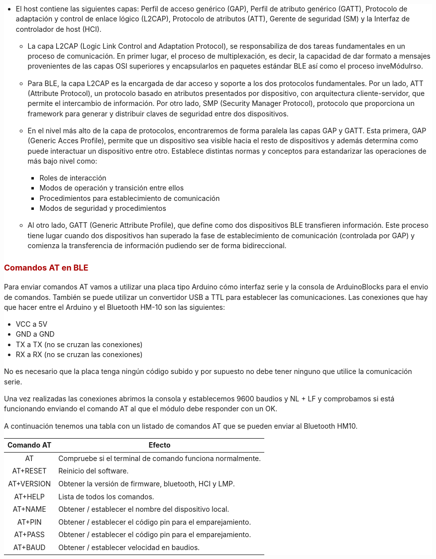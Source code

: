 * El host contiene las siguientes capas: Perfil de acceso genérico (GAP), Perfil de atributo genérico (GATT), Protocolo de adaptación y control de enlace lógico (L2CAP), Protocolo de atributos (ATT), Gerente de seguridad (SM) y la Interfaz de controlador de host (HCI).

    * La capa L2CAP (Logic Link Control and Adaptation Protocol), se responsabiliza de dos tareas fundamentales en un proceso de comunicación. En primer lugar, el proceso de multiplexación, es decir, la capacidad de dar formato a mensajes provenientes de las capas OSI superiores y encapsularlos en paquetes estándar BLE así como el proceso inveMódulrso. 

    * Para BLE, la capa L2CAP es la encargada de dar acceso y soporte a los dos protocolos fundamentales. Por un lado, ATT (Attribute Protocol), un protocolo basado en atributos presentados por dispositivo, con arquitectura cliente-servidor, que permite el intercambio de información. Por otro lado, SMP (Security Manager Protocol), protocolo que proporciona un framework para generar y distribuir claves de seguridad entre dos dispositivos.

    * En el nivel más alto de la capa de protocolos, encontraremos de forma paralela las capas GAP y GATT. Esta primera, GAP (Generic Acces Profile), permite que un dispositivo sea visible hacia el resto de dispositivos y además determina como puede interactuar un dispositivo entre otro. Establece distintas normas y conceptos para estandarizar las operaciones de más bajo nivel como:

        - Roles de interacción
        - Modos de operación y transición entre ellos
        - Procedimientos para establecimiento de comunicación
        - Modos de seguridad y procedimientos

    * Al otro lado, GATT (Generic Attribute Profile), que define como dos dispositivos BLE transfieren información. Este proceso tiene lugar cuando dos dispositivos han superado la fase de establecimiento de comunicación (controlada por GAP) y comienza la transferencia de información pudiendo ser de forma bidireccional.

### <FONT COLOR=#AA0000>Comandos AT en BLE</font>
Para enviar comandos AT vamos a utilizar una placa tipo Arduino cómo interfaz serie y la consola de ArduinoBlocks para el envio de comandos. También se puede utilizar un convertidor USB a TTL para establecer las comunicaciones. Las conexiones que hay que hacer entre el Arduino y el Bluetooth HM-10 son las siguientes:

* VCC a 5V
* GND a GND
* TX a TX (no se cruzan las conexiones)
* RX a RX (no se cruzan las conexiones)

No es necesario que la placa tenga ningún código subido y por supuesto no debe tener ninguno que utilice la comunicación serie.

Una vez realizadas las conexiones abrimos la consola y establecemos 9600 baudios y NL + LF y comprobamos si está funcionando enviando el comando AT al que el módulo debe responder con un OK.

A continuación tenemos una tabla con un listado de comandos AT que se pueden enviar al Bluetooth HM10.

| Comando AT | Efecto |
|:-:|---|
| AT | Compruebe si el terminal de comando funciona normalmente.|
| AT+RESET |Reinicio del software.|
| AT+VERSION |Obtener la versión de firmware, bluetooth, HCI y LMP.|
| AT+HELP |Lista de todos los comandos.|
|AT+NAME|Obtener / establecer el nombre del dispositivo local.|
|AT+PIN|Obtener / establecer el código pin para el emparejamiento.|El
|AT+PASS|Obtener / establecer el código pin para el emparejamiento.|
|AT+BAUD|Obtener / establecer velocidad en baudios.|